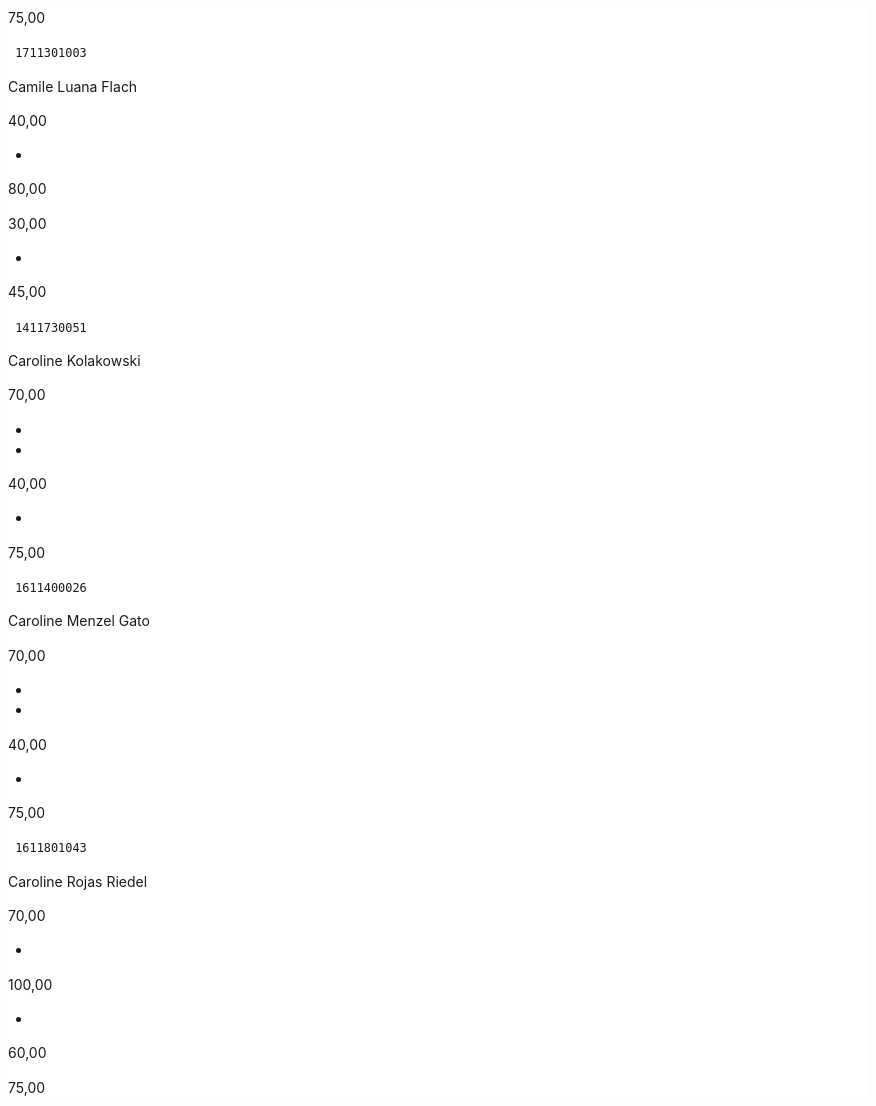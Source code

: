    75,00

     1711301003

   Camile Luana Flach

   40,00

   -

   80,00

   30,00

   -

   45,00

     1411730051

   Caroline Kolakowski

   70,00

   -

   -

   40,00

   -

   75,00

     1611400026

   Caroline Menzel Gato

   70,00

   -

   -

   40,00

   -

   75,00

     1611801043

   Caroline Rojas Riedel

   70,00

   -

   100,00

   -

   60,00

   75,00
